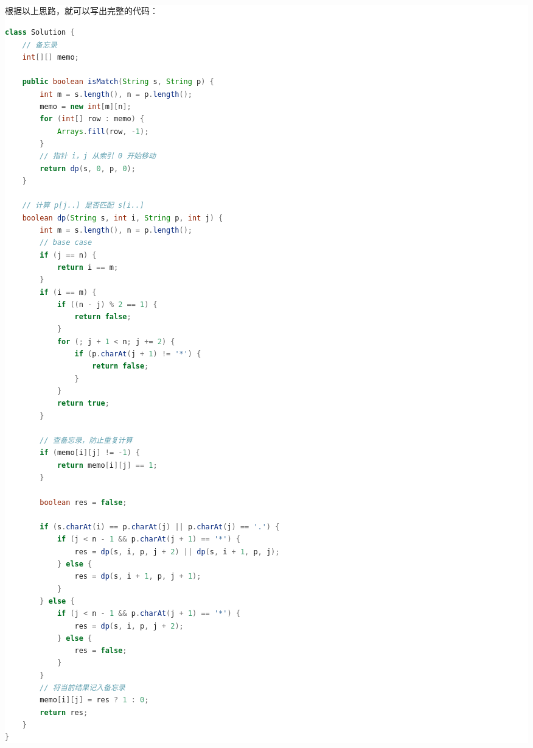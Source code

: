 根据以上思路，就可以写出完整的代码：

```java
class Solution {
    // 备忘录
    int[][] memo;

    public boolean isMatch(String s, String p) {
        int m = s.length(), n = p.length();
        memo = new int[m][n];
        for (int[] row : memo) {
            Arrays.fill(row, -1);
        }
        // 指针 i，j 从索引 0 开始移动
        return dp(s, 0, p, 0);
    }

    // 计算 p[j..] 是否匹配 s[i..]
    boolean dp(String s, int i, String p, int j) {
        int m = s.length(), n = p.length();
        // base case
        if (j == n) {
            return i == m;
        }
        if (i == m) {
            if ((n - j) % 2 == 1) {
                return false;
            }
            for (; j + 1 < n; j += 2) {
                if (p.charAt(j + 1) != '*') {
                    return false;
                }
            }
            return true;
        }

        // 查备忘录，防止重复计算
        if (memo[i][j] != -1) {
            return memo[i][j] == 1;
        }

        boolean res = false;

        if (s.charAt(i) == p.charAt(j) || p.charAt(j) == '.') {
            if (j < n - 1 && p.charAt(j + 1) == '*') {
                res = dp(s, i, p, j + 2) || dp(s, i + 1, p, j);
            } else {
                res = dp(s, i + 1, p, j + 1);
            }
        } else {
            if (j < n - 1 && p.charAt(j + 1) == '*') {
                res = dp(s, i, p, j + 2);
            } else {
                res = false;
            }
        }
        // 将当前结果记入备忘录
        memo[i][j] = res ? 1 : 0;
        return res;
    }
}
```
